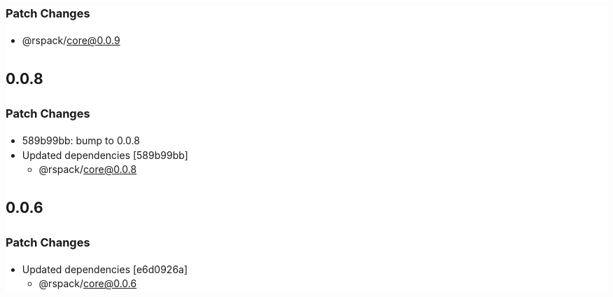 ### Patch Changes

- @rspack/core@0.0.9

## 0.0.8

### Patch Changes

- 589b99bb: bump to 0.0.8
- Updated dependencies [589b99bb]
  - @rspack/core@0.0.8

## 0.0.6

### Patch Changes

- Updated dependencies [e6d0926a]
  - @rspack/core@0.0.6
